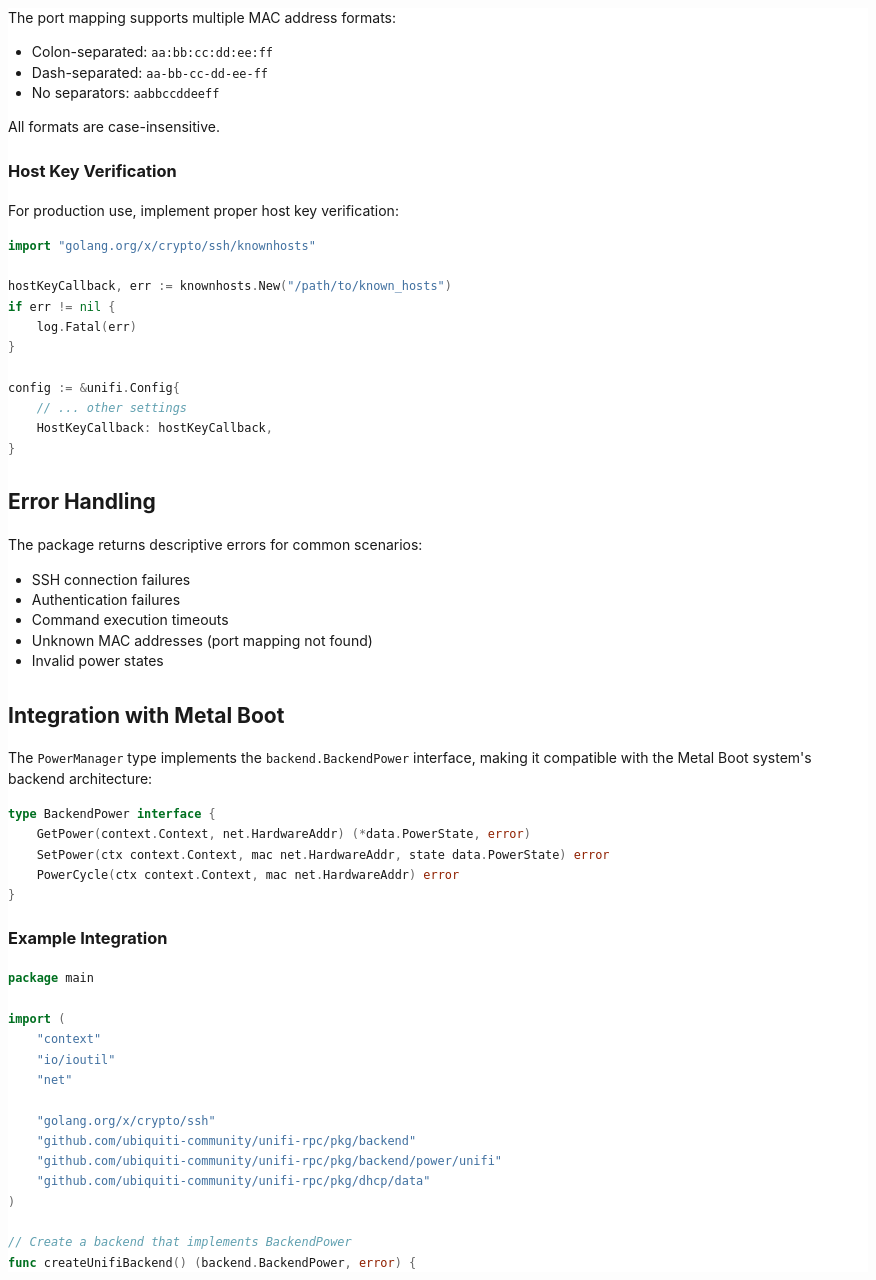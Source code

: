 The port mapping supports multiple MAC address formats:

- Colon-separated: `aa:bb:cc:dd:ee:ff`
- Dash-separated: `aa-bb-cc-dd-ee-ff`
- No separators: `aabbccddeeff`

All formats are case-insensitive.

### Host Key Verification

For production use, implement proper host key verification:

```go
import "golang.org/x/crypto/ssh/knownhosts"

hostKeyCallback, err := knownhosts.New("/path/to/known_hosts")
if err != nil {
    log.Fatal(err)
}

config := &unifi.Config{
    // ... other settings
    HostKeyCallback: hostKeyCallback,
}
```

## Error Handling

The package returns descriptive errors for common scenarios:

- SSH connection failures
- Authentication failures
- Command execution timeouts
- Unknown MAC addresses (port mapping not found)
- Invalid power states

## Integration with Metal Boot

The `PowerManager` type implements the `backend.BackendPower` interface, making it compatible with the Metal Boot system's backend architecture:

```go
type BackendPower interface {
    GetPower(context.Context, net.HardwareAddr) (*data.PowerState, error)
    SetPower(ctx context.Context, mac net.HardwareAddr, state data.PowerState) error
    PowerCycle(ctx context.Context, mac net.HardwareAddr) error
}
```

### Example Integration

```go
package main

import (
    "context"
    "io/ioutil"
    "net"

    "golang.org/x/crypto/ssh"
    "github.com/ubiquiti-community/unifi-rpc/pkg/backend"
    "github.com/ubiquiti-community/unifi-rpc/pkg/backend/power/unifi"
    "github.com/ubiquiti-community/unifi-rpc/pkg/dhcp/data"
)

// Create a backend that implements BackendPower
func createUnifiBackend() (backend.BackendPower, error) {
```